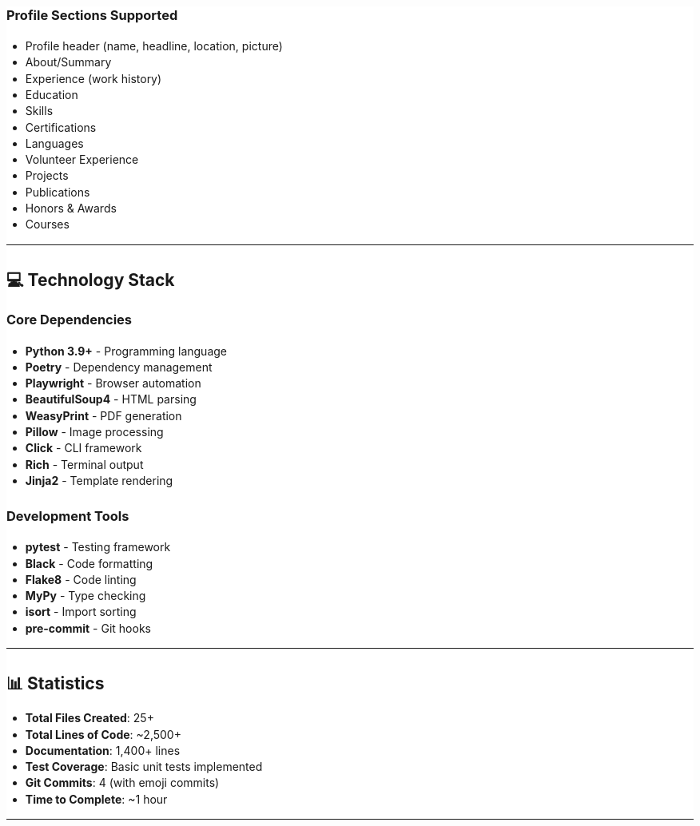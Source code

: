 ### Profile Sections Supported
- Profile header (name, headline, location, picture)
- About/Summary
- Experience (work history)
- Education
- Skills
- Certifications
- Languages
- Volunteer Experience
- Projects
- Publications
- Honors & Awards
- Courses

---

## 💻 Technology Stack

### Core Dependencies
- **Python 3.9+** - Programming language
- **Poetry** - Dependency management
- **Playwright** - Browser automation
- **BeautifulSoup4** - HTML parsing
- **WeasyPrint** - PDF generation
- **Pillow** - Image processing
- **Click** - CLI framework
- **Rich** - Terminal output
- **Jinja2** - Template rendering

### Development Tools
- **pytest** - Testing framework
- **Black** - Code formatting
- **Flake8** - Code linting
- **MyPy** - Type checking
- **isort** - Import sorting
- **pre-commit** - Git hooks

---

## 📊 Statistics

- **Total Files Created**: 25+
- **Total Lines of Code**: ~2,500+
- **Documentation**: 1,400+ lines
- **Test Coverage**: Basic unit tests implemented
- **Git Commits**: 4 (with emoji commits)
- **Time to Complete**: ~1 hour

---
